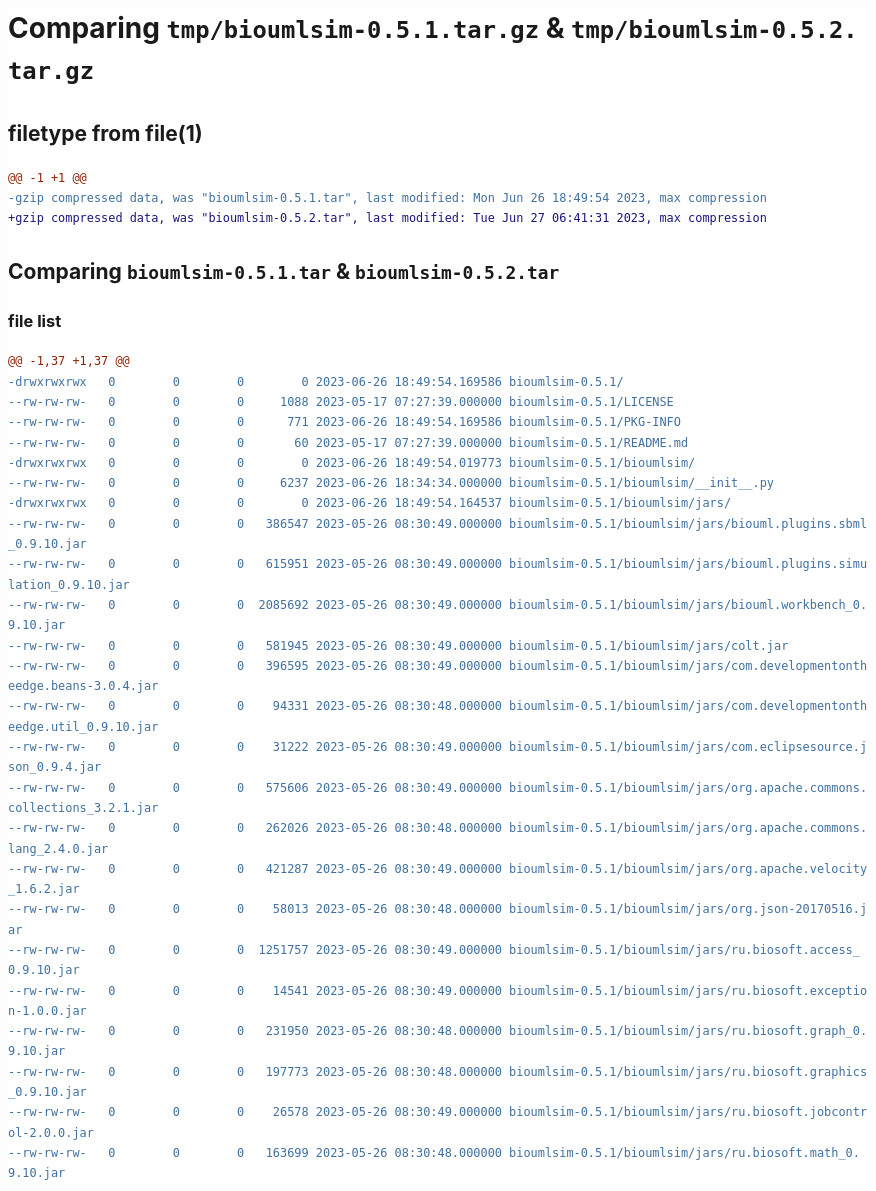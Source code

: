 # Comparing `tmp/bioumlsim-0.5.1.tar.gz` & `tmp/bioumlsim-0.5.2.tar.gz`

## filetype from file(1)

```diff
@@ -1 +1 @@
-gzip compressed data, was "bioumlsim-0.5.1.tar", last modified: Mon Jun 26 18:49:54 2023, max compression
+gzip compressed data, was "bioumlsim-0.5.2.tar", last modified: Tue Jun 27 06:41:31 2023, max compression
```

## Comparing `bioumlsim-0.5.1.tar` & `bioumlsim-0.5.2.tar`

### file list

```diff
@@ -1,37 +1,37 @@
-drwxrwxrwx   0        0        0        0 2023-06-26 18:49:54.169586 bioumlsim-0.5.1/
--rw-rw-rw-   0        0        0     1088 2023-05-17 07:27:39.000000 bioumlsim-0.5.1/LICENSE
--rw-rw-rw-   0        0        0      771 2023-06-26 18:49:54.169586 bioumlsim-0.5.1/PKG-INFO
--rw-rw-rw-   0        0        0       60 2023-05-17 07:27:39.000000 bioumlsim-0.5.1/README.md
-drwxrwxrwx   0        0        0        0 2023-06-26 18:49:54.019773 bioumlsim-0.5.1/bioumlsim/
--rw-rw-rw-   0        0        0     6237 2023-06-26 18:34:34.000000 bioumlsim-0.5.1/bioumlsim/__init__.py
-drwxrwxrwx   0        0        0        0 2023-06-26 18:49:54.164537 bioumlsim-0.5.1/bioumlsim/jars/
--rw-rw-rw-   0        0        0   386547 2023-05-26 08:30:49.000000 bioumlsim-0.5.1/bioumlsim/jars/biouml.plugins.sbml_0.9.10.jar
--rw-rw-rw-   0        0        0   615951 2023-05-26 08:30:49.000000 bioumlsim-0.5.1/bioumlsim/jars/biouml.plugins.simulation_0.9.10.jar
--rw-rw-rw-   0        0        0  2085692 2023-05-26 08:30:49.000000 bioumlsim-0.5.1/bioumlsim/jars/biouml.workbench_0.9.10.jar
--rw-rw-rw-   0        0        0   581945 2023-05-26 08:30:49.000000 bioumlsim-0.5.1/bioumlsim/jars/colt.jar
--rw-rw-rw-   0        0        0   396595 2023-05-26 08:30:49.000000 bioumlsim-0.5.1/bioumlsim/jars/com.developmentontheedge.beans-3.0.4.jar
--rw-rw-rw-   0        0        0    94331 2023-05-26 08:30:48.000000 bioumlsim-0.5.1/bioumlsim/jars/com.developmentontheedge.util_0.9.10.jar
--rw-rw-rw-   0        0        0    31222 2023-05-26 08:30:49.000000 bioumlsim-0.5.1/bioumlsim/jars/com.eclipsesource.json_0.9.4.jar
--rw-rw-rw-   0        0        0   575606 2023-05-26 08:30:49.000000 bioumlsim-0.5.1/bioumlsim/jars/org.apache.commons.collections_3.2.1.jar
--rw-rw-rw-   0        0        0   262026 2023-05-26 08:30:48.000000 bioumlsim-0.5.1/bioumlsim/jars/org.apache.commons.lang_2.4.0.jar
--rw-rw-rw-   0        0        0   421287 2023-05-26 08:30:49.000000 bioumlsim-0.5.1/bioumlsim/jars/org.apache.velocity_1.6.2.jar
--rw-rw-rw-   0        0        0    58013 2023-05-26 08:30:48.000000 bioumlsim-0.5.1/bioumlsim/jars/org.json-20170516.jar
--rw-rw-rw-   0        0        0  1251757 2023-05-26 08:30:49.000000 bioumlsim-0.5.1/bioumlsim/jars/ru.biosoft.access_0.9.10.jar
--rw-rw-rw-   0        0        0    14541 2023-05-26 08:30:49.000000 bioumlsim-0.5.1/bioumlsim/jars/ru.biosoft.exception-1.0.0.jar
--rw-rw-rw-   0        0        0   231950 2023-05-26 08:30:48.000000 bioumlsim-0.5.1/bioumlsim/jars/ru.biosoft.graph_0.9.10.jar
--rw-rw-rw-   0        0        0   197773 2023-05-26 08:30:48.000000 bioumlsim-0.5.1/bioumlsim/jars/ru.biosoft.graphics_0.9.10.jar
--rw-rw-rw-   0        0        0    26578 2023-05-26 08:30:49.000000 bioumlsim-0.5.1/bioumlsim/jars/ru.biosoft.jobcontrol-2.0.0.jar
--rw-rw-rw-   0        0        0   163699 2023-05-26 08:30:48.000000 bioumlsim-0.5.1/bioumlsim/jars/ru.biosoft.math_0.9.10.jar
```